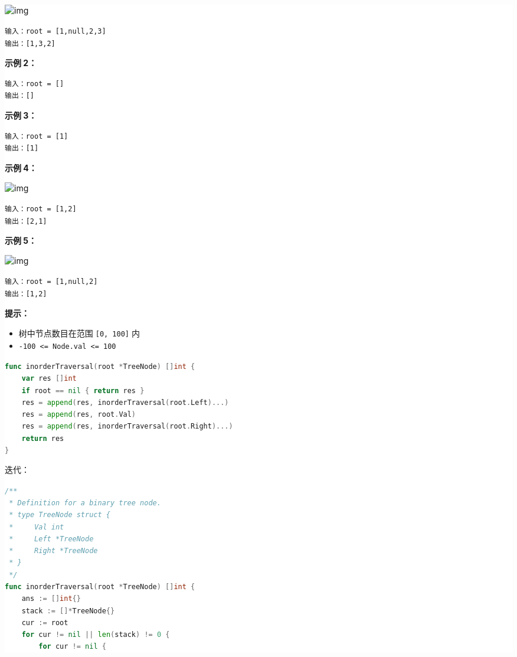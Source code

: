 ![img](https://assets.leetcode.com/uploads/2020/09/15/inorder_1.jpg)

```
输入：root = [1,null,2,3]
输出：[1,3,2]
```

**示例 2：**

```
输入：root = []
输出：[]
```

**示例 3：**

```
输入：root = [1]
输出：[1]
```

**示例 4：**

![img](https://assets.leetcode.com/uploads/2020/09/15/inorder_5.jpg)

```
输入：root = [1,2]
输出：[2,1]
```

**示例 5：**

![img](https://assets.leetcode.com/uploads/2020/09/15/inorder_4.jpg)

```
输入：root = [1,null,2]
输出：[1,2]
```

**提示：**

- 树中节点数目在范围 `[0, 100]` 内
- `-100 <= Node.val <= 100`

```go
func inorderTraversal(root *TreeNode) []int {
	var res []int
	if root == nil { return res }
	res = append(res, inorderTraversal(root.Left)...)
	res = append(res, root.Val)
	res = append(res, inorderTraversal(root.Right)...)
	return res
}
```

迭代：

```go
/**
 * Definition for a binary tree node.
 * type TreeNode struct {
 *     Val int
 *     Left *TreeNode
 *     Right *TreeNode
 * }
 */
func inorderTraversal(root *TreeNode) []int {
    ans := []int{}
    stack := []*TreeNode{}
    cur := root
    for cur != nil || len(stack) != 0 {
        for cur != nil {
```